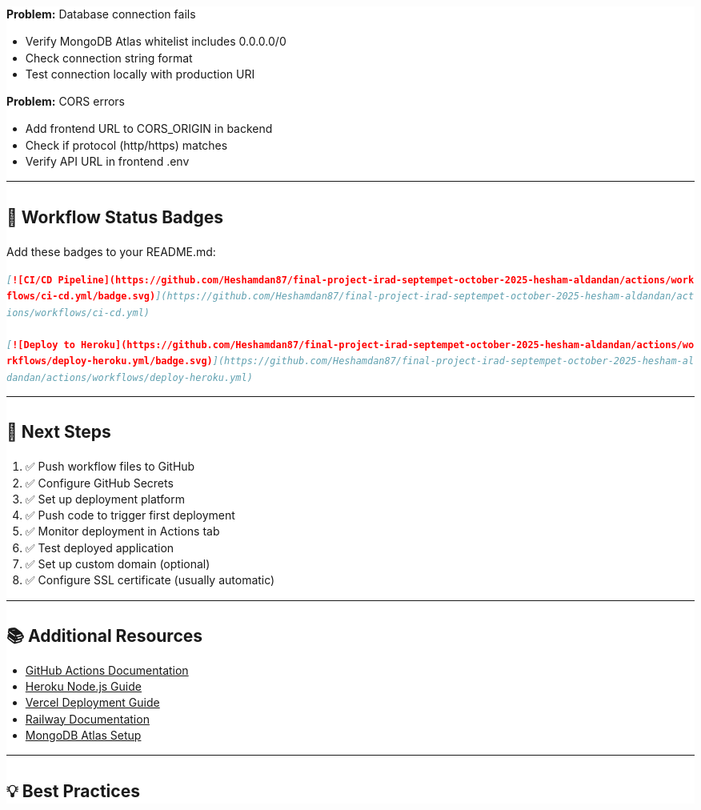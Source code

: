**Problem:** Database connection fails
- Verify MongoDB Atlas whitelist includes 0.0.0.0/0
- Check connection string format
- Test connection locally with production URI

**Problem:** CORS errors
- Add frontend URL to CORS_ORIGIN in backend
- Check if protocol (http/https) matches
- Verify API URL in frontend .env

---

## 📝 Workflow Status Badges

Add these badges to your README.md:

```markdown
[![CI/CD Pipeline](https://github.com/Heshamdan87/final-project-irad-septempet-october-2025-hesham-aldandan/actions/workflows/ci-cd.yml/badge.svg)](https://github.com/Heshamdan87/final-project-irad-septempet-october-2025-hesham-aldandan/actions/workflows/ci-cd.yml)

[![Deploy to Heroku](https://github.com/Heshamdan87/final-project-irad-septempet-october-2025-hesham-aldandan/actions/workflows/deploy-heroku.yml/badge.svg)](https://github.com/Heshamdan87/final-project-irad-septempet-october-2025-hesham-aldandan/actions/workflows/deploy-heroku.yml)
```

---

## 🎉 Next Steps

1. ✅ Push workflow files to GitHub
2. ✅ Configure GitHub Secrets
3. ✅ Set up deployment platform
4. ✅ Push code to trigger first deployment
5. ✅ Monitor deployment in Actions tab
6. ✅ Test deployed application
7. ✅ Set up custom domain (optional)
8. ✅ Configure SSL certificate (usually automatic)

---

## 📚 Additional Resources

- [GitHub Actions Documentation](https://docs.github.com/en/actions)
- [Heroku Node.js Guide](https://devcenter.heroku.com/articles/getting-started-with-nodejs)
- [Vercel Deployment Guide](https://vercel.com/docs)
- [Railway Documentation](https://docs.railway.app/)
- [MongoDB Atlas Setup](https://docs.atlas.mongodb.com/)

---

## 💡 Best Practices

